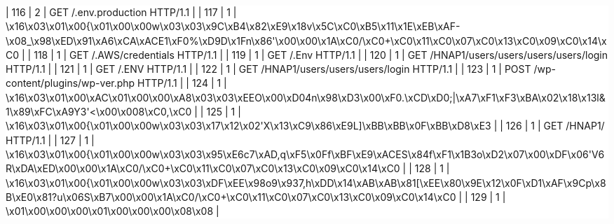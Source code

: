 | 116 |                     2 | GET /.env.production HTTP/1.1                                                                                                                                                                                                                                                                                                                                                                       |
| 117 |                     1 | \x16\x03\x01\x00{\x01\x00\x00w\x03\x03\x9C\xB4\x82\xE9\x18v\x5C\xC0\xB5\x11\x1E\xEB\xAF-\x08_\x98\xED\x91\xA6\xCA\xACE1\xF0%\xD9D\x1Fn\x86'\x00\x00\x1A\xC0/\xC0+\xC0\x11\xC0\x07\xC0\x13\xC0\x09\xC0\x14\xC0                                                                                                                                                                                       |
| 118 |                     1 | GET /.AWS/credentials HTTP/1.1                                                                                                                                                                                                                                                                                                                                                                      |
| 119 |                     1 | GET /.Env HTTP/1.1                                                                                                                                                                                                                                                                                                                                                                                  |
| 120 |                     1 | GET /HNAP1/users/users/users/users/login HTTP/1.1                                                                                                                                                                                                                                                                                                                                                   |
| 121 |                     1 | GET /.ENV HTTP/1.1                                                                                                                                                                                                                                                                                                                                                                                  |
| 122 |                     1 | GET /HNAP1/users/users/users/login HTTP/1.1                                                                                                                                                                                                                                                                                                                                                         |
| 123 |                     1 | POST /wp-content/plugins/wp-ver.php HTTP/1.1                                                                                                                                                                                                                                                                                                                                                        |
| 124 |                     1 | \x16\x03\x01\x00\xAC\x01\x00\x00\xA8\x03\x03\xEEO\x00\xD04n\x98\xD3\x00\xF0.\xCD\xD0;|\xA7\xF1\xF3\xBA\x02\x18\x13l&1\x89\xFC\xA9Y3'<\x00\x008\xC0,\xC0                                                                                                                                                                                                                                             |
| 125 |                     1 | \x16\x03\x01\x00{\x01\x00\x00w\x03\x03\x17\x12\x02'X\x13\xC9\x86\xE9L]\xBB\xBB\x0F\xBB\xD8\xE3                                                                                                                                                                                                                                                                                                      |
| 126 |                     1 | GET /HNAP1/ HTTP/1.1                                                                                                                                                                                                                                                                                                                                                                                |
| 127 |                     1 | \x16\x03\x01\x00{\x01\x00\x00w\x03\x03\x95\xE6c7\xAD,q\xF5\x0Ff\xBF\xE9\xACES\x84f\xF1\x1B3o\xD2\x07\x00\xDF\x06'V6R\xDA\xED\x00\x00\x1A\xC0/\xC0+\xC0\x11\xC0\x07\xC0\x13\xC0\x09\xC0\x14\xC0                                                                                                                                                                                                      |
| 128 |                     1 | \x16\x03\x01\x00{\x01\x00\x00w\x03\x03\xDF\xEE\x98o9\x937,h\xDD\x14\xAB\xAB\x81[\xEE\x80\x9E\x12\x0F\xD1\xAF\x9Cp\x8B\xE0\x81?u\x06S\xB7\x00\x00\x1A\xC0/\xC0+\xC0\x11\xC0\x07\xC0\x13\xC0\x09\xC0\x14\xC0                                                                                                                                                                                          |
| 129 |                     1 | \x01\x00\x00\x00\x01\x00\x00\x00\x08\x08                                                                                                                                                                                                                                                                                                                                                            |